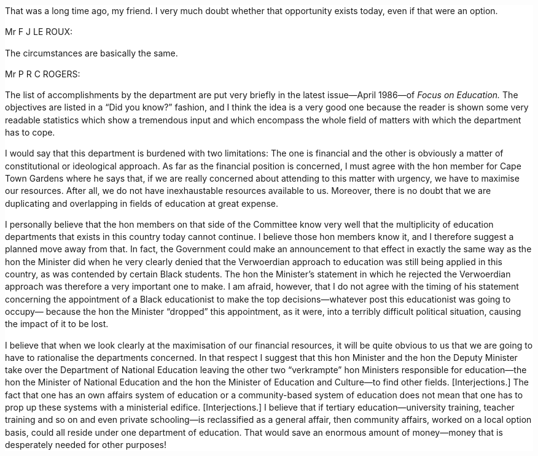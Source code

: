 <p>That was a long time ago, my friend. I very much doubt whether that opportunity exists today, even if that were an option.</p>

</speech>

<speech by="#le_roux">

<from>Mr <person refersTo="hansard_za">F J LE ROUX</person>:</from>

<p>The circumstances are basically the same.</p>

</speech>

<speech by="#rogers">

<from>Mr <person refersTo="hansard_za">P R C ROGERS</person>:</from>

<p>The list of accomplishments by the department are put very briefly in the latest issue&#x2014;April 1986&#x2014;of <i>Focus on Education.</i> The objectives are listed in a &#x201C;Did you know?&#x201D; fashion, and I think the idea is a very good one because the reader is shown some very readable statistics which show a tremendous input and which encompass the whole field of matters with which the department has to cope.</p>

<p>I would say that this department is burdened with two limitations: The one is financial and the other is obviously a matter of constitutional or ideological approach. As far as the financial position is concerned, I must agree with the hon member for Cape Town Gardens where he says that, if we are really concerned about attending to this matter with urgency, we have to maximise our resources. After all, we do not have inexhaustable resources available to us. Moreover, there is no doubt that we are duplicating and overlapping in fields of education at great expense.</p>

<p>I personally believe that the hon members on that side of the Committee know very well that the multiplicity of education departments that exists in this country today cannot continue. I believe those hon members know it, and I therefore suggest a planned move away from that. In fact, the Government could make an announcement to that effect in exactly the same way as the hon the Minister did when he very clearly denied that the Verwoerdian approach to education was still being applied in this country, as was contended by certain Black students. The hon the Minister&#x2019;s statement in which he rejected the Verwoerdian approach was therefore a very important one to make. I am afraid, however, that I do not agree with the timing of his statement concerning the appointment of a Black educationist to make the top decisions&#x2014;whatever post this educationist was going to occupy&#x2014; because the hon the Minister &#x201C;dropped&#x201D; this appointment, as it were, into a terribly difficult <span class="col_5065-5066" refersTo="page_0132"/>political situation, causing the impact of it to be lost.</p>

<p>I believe that when we look clearly at the maximisation of our financial resources, it will be quite obvious to us that we are going to have to rationalise the departments concerned. In that respect I suggest that this hon Minister and the hon the Deputy Minister take over the Department of National Education leaving the other two &#x201C;verkrampte&#x201D; hon Ministers responsible for education&#x2014;the hon the Minister of National Education and the hon the Minister of Education and Culture&#x2014;to find other fields. [Interjections.] The fact that one has an own affairs system of education or a community-based system of education does not mean that one has to prop up these systems with a ministerial edifice. [Interjections.] I believe that if tertiary education&#x2014;university training, teacher training and so on and even private schooling&#x2014;is reclassified as a general affair, then community affairs, worked on a local option basis, could all reside under one department of education. That would save an enormous amount of money&#x2014;money that is desperately needed for other purposes!</p>
